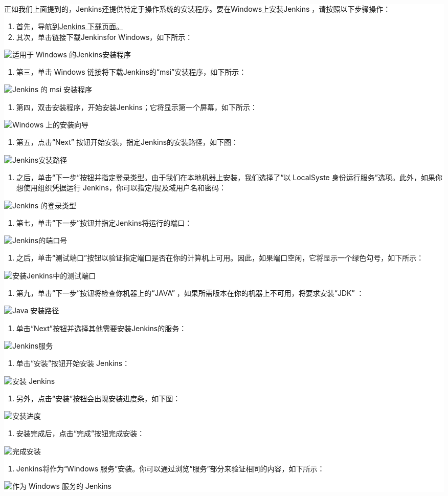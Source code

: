 正如我们上面提到的，Jenkins还提供特定于操作系统的安装程序。要在Windows上安装Jenkins ，请按照以下步骤操作：

1.  首先，导航到[Jenkins 下载页面。](https://www.jenkins.io/download/)
2.  其次，单击链接下载Jenkinsfor Windows，如下所示：

![适用于 Windows 的Jenkins安装程序](https://www.toolsqa.com/gallery/Jenkins/14.Jenkins%20installer%20for%20Windows.png)

1.  第三，单击 Windows 链接将下载Jenkins的“msi”安装程序，如下所示：

![Jenkins 的 msi 安装程序](https://www.toolsqa.com/gallery/Jenkins/15.msi%20installer%20for%20Jenkins.png)

1.  第四，双击安装程序，开始安装Jenkins；它将显示第一个屏幕，如下所示：

![Windows 上的安装向导](https://www.toolsqa.com/gallery/Jenkins/16.Installation%20Wizard%20on%20Windows.png)

1.  第五，点击“Next” 按钮开始安装，指定Jenkins的安装路径，如下图：

![Jenkins安装路径](https://www.toolsqa.com/gallery/Jenkins/17.Path%20of%20Jenkins%20installation.png)

1.  之后，单击“下一步”按钮并指定登录类型。由于我们在本地机器上安装，我们选择了“以 LocalSyste 身份运行服务”选项。此外，如果你想使用组织凭据运行 Jenkins，你可以指定/提及域用户名和密码：

![Jenkins 的登录类型](https://www.toolsqa.com/gallery/Jenkins/18.Logon%20type%20for%20Jenkins.png)

1.  第七，单击“下一步”按钮并指定Jenkins将运行的端口：

![Jenkins的端口号](https://www.toolsqa.com/gallery/Jenkins/19.Port%20number%20of%20Jenkins.png)

1.  之后，单击“测试端口”按钮以验证指定端口是否在你的计算机上可用。因此，如果端口空闲，它将显示一个绿色勾号，如下所示：

![安装Jenkins中的测试端口](https://www.toolsqa.com/gallery/Jenkins/20.Test%20port%20in%20install%20Jenkins.png)

1.  第九，单击“下一步”按钮将检查你机器上的“JAVA” ，如果所需版本在你的机器上不可用，将要求安装“JDK” ：

![Java 安装路径](https://www.toolsqa.com/gallery/Jenkins/21.Path%20for%20Java%20Installation.png)

1.  单击“Next”按钮并选择其他需要安装Jenkins的服务：

![Jenkins服务](https://www.toolsqa.com/gallery/Jenkins/22.Services%20with%20jenkins.png)

1.  单击“安装”按钮开始安装 Jenkins：

![安装 Jenkins](https://www.toolsqa.com/gallery/Jenkins/23.install%20Jenklns.png)

1.  另外，点击“安装”按钮会出现安装进度条，如下图：

![安装进度](https://www.toolsqa.com/gallery/Jenkins/24.Install%20Progress.png)

1.  安装完成后，点击“完成”按钮完成安装：

![完成安装](https://www.toolsqa.com/gallery/Jenkins/25.Finish%20installation.png)

1. Jenkins将作为“Windows 服务”安装。你可以通过浏览“服务”部分来验证相同的内容，如下所示：

![作为 Windows 服务的 Jenkins](https://www.toolsqa.com/gallery/Jenkins/26.Jenkins%20as%20a%20Windows%20Service.png)
